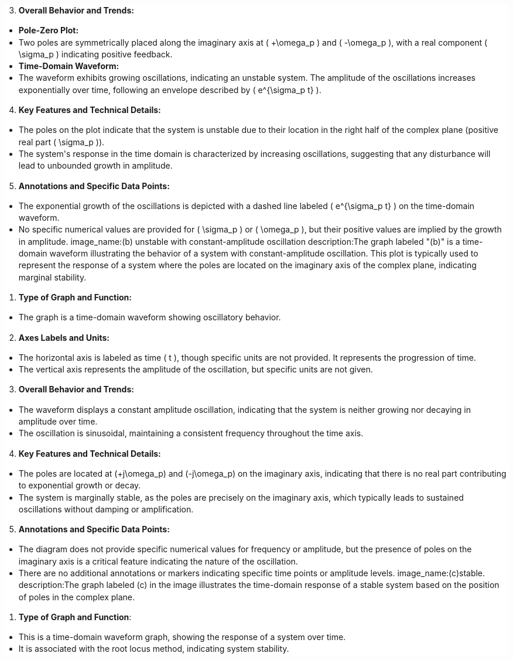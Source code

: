3. **Overall Behavior and Trends:**
- **Pole-Zero Plot:**
- Two poles are symmetrically placed along the imaginary axis at \( +\omega_p \) and \( -\omega_p \), with a real component \( \sigma_p \) indicating positive feedback.
- **Time-Domain Waveform:**
- The waveform exhibits growing oscillations, indicating an unstable system. The amplitude of the oscillations increases exponentially over time, following an envelope described by \( e^{\sigma_p t} \).

4. **Key Features and Technical Details:**
- The poles on the plot indicate that the system is unstable due to their location in the right half of the complex plane (positive real part \( \sigma_p \)).
- The system's response in the time domain is characterized by increasing oscillations, suggesting that any disturbance will lead to unbounded growth in amplitude.

5. **Annotations and Specific Data Points:**
- The exponential growth of the oscillations is depicted with a dashed line labeled \( e^{\sigma_p t} \) on the time-domain waveform.
- No specific numerical values are provided for \( \sigma_p \) or \( \omega_p \), but their positive values are implied by the growth in amplitude.
image_name:(b) unstable with constant-amplitude oscillation
description:The graph labeled "(b)" is a time-domain waveform illustrating the behavior of a system with constant-amplitude oscillation. This plot is typically used to represent the response of a system where the poles are located on the imaginary axis of the complex plane, indicating marginal stability.

1. **Type of Graph and Function:**
- The graph is a time-domain waveform showing oscillatory behavior.

2. **Axes Labels and Units:**
- The horizontal axis is labeled as time \( t \), though specific units are not provided. It represents the progression of time.
- The vertical axis represents the amplitude of the oscillation, but specific units are not given.

3. **Overall Behavior and Trends:**
- The waveform displays a constant amplitude oscillation, indicating that the system is neither growing nor decaying in amplitude over time.
- The oscillation is sinusoidal, maintaining a consistent frequency throughout the time axis.

4. **Key Features and Technical Details:**
- The poles are located at \(+j\omega_p\) and \(-j\omega_p\) on the imaginary axis, indicating that there is no real part contributing to exponential growth or decay.
- The system is marginally stable, as the poles are precisely on the imaginary axis, which typically leads to sustained oscillations without damping or amplification.

5. **Annotations and Specific Data Points:**
- The diagram does not provide specific numerical values for frequency or amplitude, but the presence of poles on the imaginary axis is a critical feature indicating the nature of the oscillation.
- There are no additional annotations or markers indicating specific time points or amplitude levels.
image_name:(c)stable.
description:The graph labeled (c) in the image illustrates the time-domain response of a stable system based on the position of poles in the complex plane.

1. **Type of Graph and Function**:
- This is a time-domain waveform graph, showing the response of a system over time.
- It is associated with the root locus method, indicating system stability.
